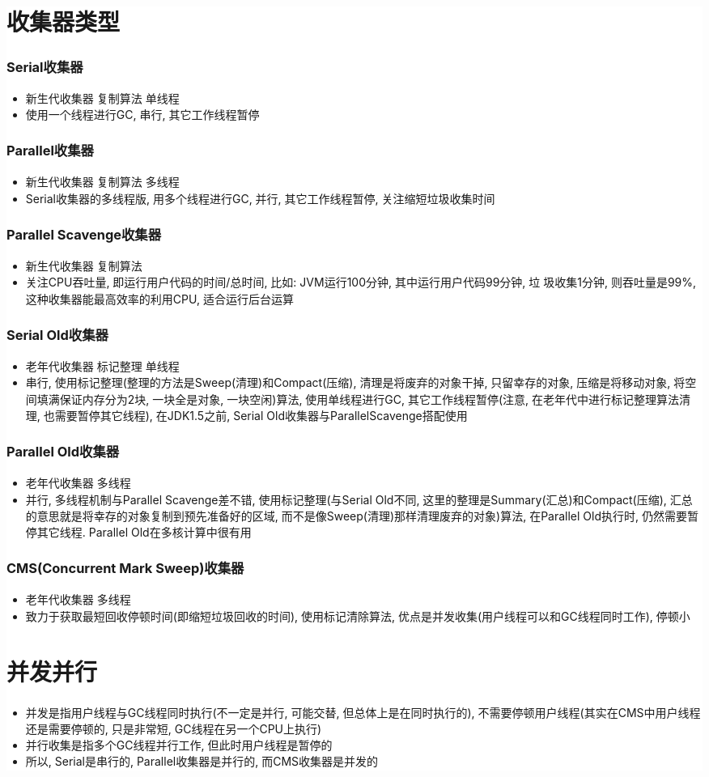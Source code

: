 # 收集器类型
### Serial收集器
* 新生代收集器 复制算法 单线程
* 使用一个线程进行GC, 串行, 其它工作线程暂停

### Parallel收集器
* 新生代收集器 复制算法 多线程
* Serial收集器的多线程版, 用多个线程进行GC, 并行, 其它工作线程暂停, 关注缩短垃圾收集时间

### Parallel Scavenge收集器
* 新生代收集器 复制算法
* 关注CPU吞吐量, 即运行用户代码的时间/总时间, 比如: JVM运行100分钟, 其中运行用户代码99分钟, 垃 圾收集1分钟, 则吞吐量是99%, 这种收集器能最高效率的利用CPU, 适合运行后台运算

### Serial Old收集器
* 老年代收集器 标记整理 单线程
* 串行, 使用标记整理(整理的方法是Sweep(清理)和Compact(压缩), 清理是将废弃的对象干掉, 只留幸存的对象, 压缩是将移动对象, 将空间填满保证内存分为2块, 一块全是对象, 一块空闲)算法, 使用单线程进行GC, 其它工作线程暂停(注意, 在老年代中进行标记整理算法清理, 也需要暂停其它线程), 在JDK1.5之前, Serial Old收集器与ParallelScavenge搭配使用

### Parallel Old收集器
* 老年代收集器 多线程
* 并行, 多线程机制与Parallel Scavenge差不错, 使用标记整理(与Serial Old不同, 这里的整理是Summary(汇总)和Compact(压缩), 汇总的意思就是将幸存的对象复制到预先准备好的区域, 而不是像Sweep(清理)那样清理废弃的对象)算法, 在Parallel Old执行时, 仍然需要暂停其它线程. Parallel Old在多核计算中很有用

### CMS(Concurrent Mark Sweep)收集器
* 老年代收集器 多线程
* 致力于获取最短回收停顿时间(即缩短垃圾回收的时间), 使用标记清除算法, 优点是并发收集(用户线程可以和GC线程同时工作), 停顿小








# 并发并行
* 并发是指用户线程与GC线程同时执行(不一定是并行, 可能交替, 但总体上是在同时执行的), 不需要停顿用户线程(其实在CMS中用户线程还是需要停顿的, 只是非常短, GC线程在另一个CPU上执行)
* 并行收集是指多个GC线程并行工作, 但此时用户线程是暂停的
* 所以, Serial是串行的, Parallel收集器是并行的, 而CMS收集器是并发的
